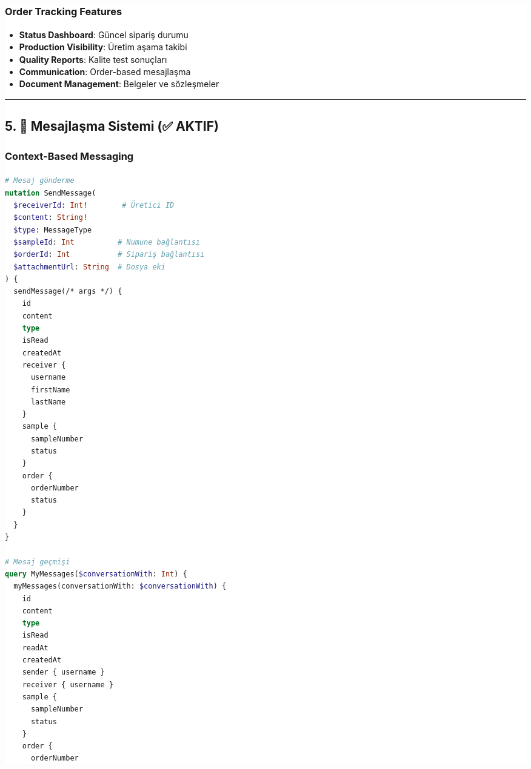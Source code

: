 ### Order Tracking Features

- **Status Dashboard**: Güncel sipariş durumu
- **Production Visibility**: Üretim aşama takibi
- **Quality Reports**: Kalite test sonuçları
- **Communication**: Order-based mesajlaşma
- **Document Management**: Belgeler ve sözleşmeler

---

## 5. 💬 Mesajlaşma Sistemi (✅ AKTIF)

### Context-Based Messaging

```graphql
# Mesaj gönderme
mutation SendMessage(
  $receiverId: Int!        # Üretici ID
  $content: String!
  $type: MessageType
  $sampleId: Int          # Numune bağlantısı
  $orderId: Int           # Sipariş bağlantısı
  $attachmentUrl: String  # Dosya eki
) {
  sendMessage(/* args */) {
    id
    content
    type
    isRead
    createdAt
    receiver {
      username
      firstName
      lastName
    }
    sample {
      sampleNumber
      status
    }
    order {
      orderNumber
      status
    }
  }
}

# Mesaj geçmişi
query MyMessages($conversationWith: Int) {
  myMessages(conversationWith: $conversationWith) {
    id
    content
    type
    isRead
    readAt
    createdAt
    sender { username }
    receiver { username }
    sample {
      sampleNumber
      status
    }
    order {
      orderNumber
```